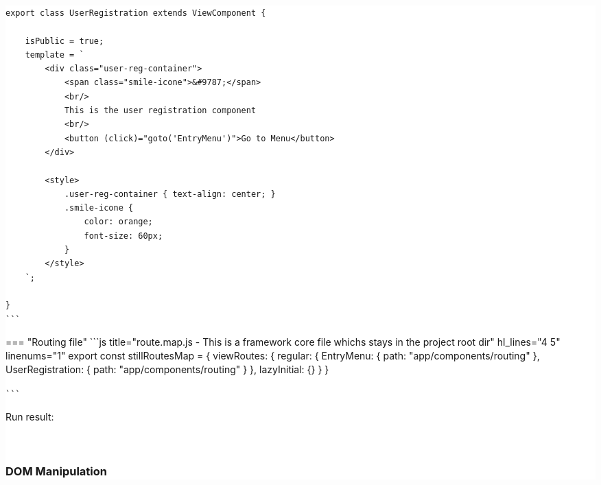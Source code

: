 	export class UserRegistration extends ViewComponent {

		isPublic = true;
		template = `
			<div class="user-reg-container">
				<span class="smile-icone">&#9787;</span> 
				<br/>
				This is the user registration component
				<br/>
				<button (click)="goto('EntryMenu')">Go to Menu</button>
			</div>

			<style>
				.user-reg-container { text-align: center; }
				.smile-icone { 
					color: orange;
					font-size: 60px;
				}
			</style>
		`;

	}
	```

=== "Routing file"
	```js title="route.map.js - This is a framework core file whichs stays in the project root dir" hl_lines="4 5" linenums="1"
	export const stillRoutesMap = {
		viewRoutes: {
			regular: {
				EntryMenu: { path: "app/components/routing" },
				UserRegistration: { path: "app/components/routing" }
			},
			lazyInitial: {}
		}
	}

	```

Run result:
<iframe src="https://still-js.github.io/stilljs-doc-website/#/routin/entry-menu" 
            frameBorder="0"
            style="
				border: 1px solid grey; 
				border-radius:4px; 
				width: 50%;
				height: 200px;
				padding: 5px; background: white"
            >
</iframe>



<br>

###  DOM Manipulation
